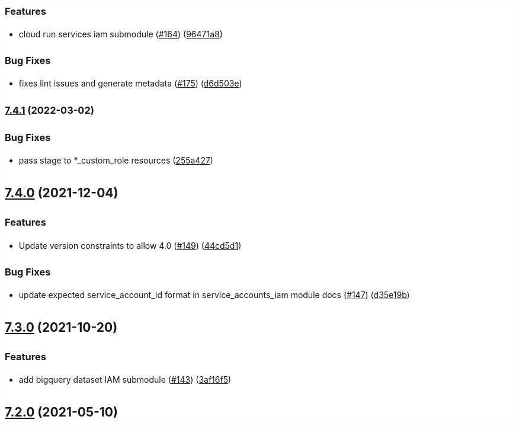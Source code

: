 
### Features

* cloud run services iam submodule ([#164](https://github.com/terraform-google-modules/terraform-google-iam/issues/164)) ([96471a8](https://github.com/terraform-google-modules/terraform-google-iam/commit/96471a8dd3068e90f2c776b2940116f14dbdf143))


### Bug Fixes

* fixes lint issues and generate metadata ([#175](https://github.com/terraform-google-modules/terraform-google-iam/issues/175)) ([d6d503e](https://github.com/terraform-google-modules/terraform-google-iam/commit/d6d503e7dd965deb1c57fabb260fbf80dc84d2f4))

### [7.4.1](https://github.com/terraform-google-modules/terraform-google-iam/compare/v7.4.0...v7.4.1) (2022-03-02)


### Bug Fixes

* pass stage to *_custom_role resources ([255a427](https://github.com/terraform-google-modules/terraform-google-iam/commit/255a427afc110e5fb26028cf98195fc7b6f05b8f))

## [7.4.0](https://www.github.com/terraform-google-modules/terraform-google-iam/compare/v7.3.0...v7.4.0) (2021-12-04)


### Features

* Update version constraints to allow 4.0 ([#149](https://www.github.com/terraform-google-modules/terraform-google-iam/issues/149)) ([44cd5d1](https://www.github.com/terraform-google-modules/terraform-google-iam/commit/44cd5d12dfd694b34f2f1c491e13229fd3455bf8))


### Bug Fixes

* update expected service_account_id format in service_accounts_iam module docs ([#147](https://www.github.com/terraform-google-modules/terraform-google-iam/issues/147)) ([d35e19b](https://www.github.com/terraform-google-modules/terraform-google-iam/commit/d35e19b3a0a4865041cc9c452a0f4cc74de89db1))

## [7.3.0](https://www.github.com/terraform-google-modules/terraform-google-iam/compare/v7.2.0...v7.3.0) (2021-10-20)


### Features

* add bigquery dataset IAM submodule ([#143](https://www.github.com/terraform-google-modules/terraform-google-iam/issues/143)) ([3af16f5](https://www.github.com/terraform-google-modules/terraform-google-iam/commit/3af16f5cdbb7e6f06f270e7be1a479b939fd949d))

## [7.2.0](https://www.github.com/terraform-google-modules/terraform-google-iam/compare/v7.1.0...v7.2.0) (2021-05-10)
